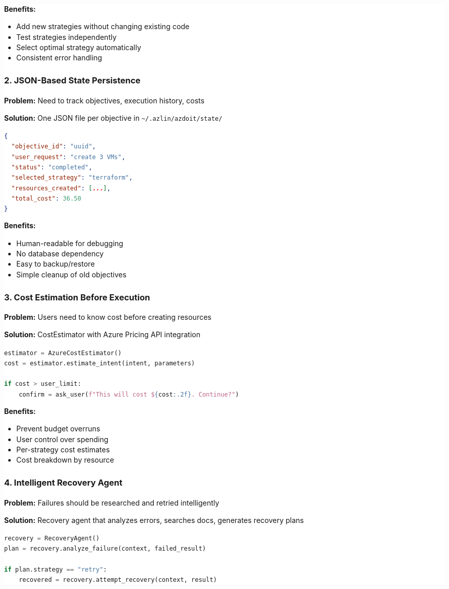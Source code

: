 **Benefits:**
- Add new strategies without changing existing code
- Test strategies independently
- Select optimal strategy automatically
- Consistent error handling

### 2. JSON-Based State Persistence

**Problem:** Need to track objectives, execution history, costs

**Solution:** One JSON file per objective in `~/.azlin/azdoit/state/`

```json
{
  "objective_id": "uuid",
  "user_request": "create 3 VMs",
  "status": "completed",
  "selected_strategy": "terraform",
  "resources_created": [...],
  "total_cost": 36.50
}
```

**Benefits:**
- Human-readable for debugging
- No database dependency
- Easy to backup/restore
- Simple cleanup of old objectives

### 3. Cost Estimation Before Execution

**Problem:** Users need to know cost before creating resources

**Solution:** CostEstimator with Azure Pricing API integration

```python
estimator = AzureCostEstimator()
cost = estimator.estimate_intent(intent, parameters)

if cost > user_limit:
    confirm = ask_user(f"This will cost ${cost:.2f}. Continue?")
```

**Benefits:**
- Prevent budget overruns
- User control over spending
- Per-strategy cost estimates
- Cost breakdown by resource

### 4. Intelligent Recovery Agent

**Problem:** Failures should be researched and retried intelligently

**Solution:** Recovery agent that analyzes errors, searches docs, generates recovery plans

```python
recovery = RecoveryAgent()
plan = recovery.analyze_failure(context, failed_result)

if plan.strategy == "retry":
    recovered = recovery.attempt_recovery(context, result)
```
